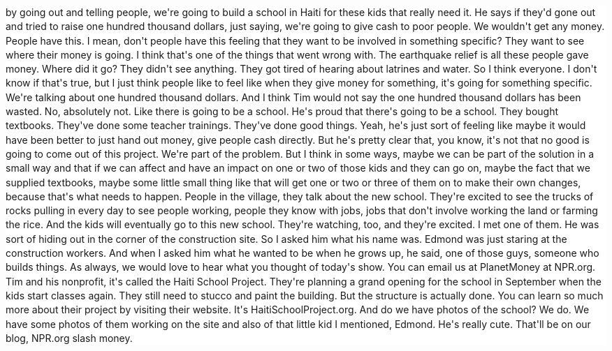 by going out and telling people, we're going to build a school
in Haiti for these kids that really need it.
He says if they'd gone out and tried to raise one hundred
thousand dollars, just saying, we're going to give cash to poor people.
We wouldn't get any money.
People have this.
I mean, don't people have this feeling that they want to be involved
in something specific?
They want to see where their money is going.
I think that's one of the things that went wrong with.
The earthquake relief is all these people gave money.
Where did it go?
They didn't see anything.
They got tired of hearing about latrines and water.
So I think everyone.
I don't know if that's true, but I just think people like to feel
like when they give money for something, it's going for something specific.
We're talking about one hundred thousand dollars.
And I think Tim would not say the one hundred thousand dollars
has been wasted. No, absolutely not.
Like there is going to be a school.
He's proud that there's going to be a school.
They bought textbooks.
They've done some teacher trainings.
They've done good things.
Yeah, he's just sort of feeling like maybe
it would have been better to just hand out money,
give people cash directly.
But he's pretty clear that, you know, it's not that no good
is going to come out of this project.
We're part of the problem.
But I think in some ways, maybe we can be part of the solution
in a small way and that if we can affect
and have an impact on one or two of those kids
and they can go on, maybe the fact that we supplied textbooks,
maybe some little small thing like that
will get one or two or three of them
on to make their own changes, because that's what needs to happen.
People in the village, they talk about the new school.
They're excited to see the trucks of rocks pulling in every day
to see people working, people they know with jobs,
jobs that don't involve working the land or farming the rice.
And the kids will eventually go to this new school.
They're watching, too, and they're excited.
I met one of them.
He was sort of hiding out in the corner of the construction site.
So I asked him what his name was.
Edmond was just staring at the construction workers.
And when I asked him what he wanted to be when he grows up,
he said, one of those guys, someone who builds things.
As always, we would love to hear what you thought of today's show.
You can email us at PlanetMoney at NPR.org.
Tim and his nonprofit, it's called the Haiti School Project.
They're planning a grand opening for the school in September
when the kids start classes again.
They still need to stucco and paint the building.
But the structure is actually done.
You can learn so much more about their project by visiting their website.
It's HaitiSchoolProject.org.
And do we have photos of the school? We do.
We have some photos of them working on the site
and also of that little kid I mentioned, Edmond.
He's really cute.
That'll be on our blog, NPR.org slash money.